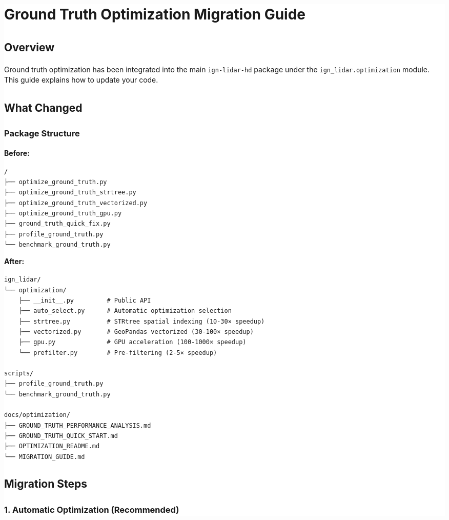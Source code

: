 # Ground Truth Optimization Migration Guide

## Overview

Ground truth optimization has been integrated into the main `ign-lidar-hd` package under the `ign_lidar.optimization` module. This guide explains how to update your code.

## What Changed

### Package Structure

**Before:**

```
/
├── optimize_ground_truth.py
├── optimize_ground_truth_strtree.py
├── optimize_ground_truth_vectorized.py
├── optimize_ground_truth_gpu.py
├── ground_truth_quick_fix.py
├── profile_ground_truth.py
└── benchmark_ground_truth.py
```

**After:**

```
ign_lidar/
└── optimization/
    ├── __init__.py         # Public API
    ├── auto_select.py      # Automatic optimization selection
    ├── strtree.py          # STRtree spatial indexing (10-30× speedup)
    ├── vectorized.py       # GeoPandas vectorized (30-100× speedup)
    ├── gpu.py              # GPU acceleration (100-1000× speedup)
    └── prefilter.py        # Pre-filtering (2-5× speedup)

scripts/
├── profile_ground_truth.py
└── benchmark_ground_truth.py

docs/optimization/
├── GROUND_TRUTH_PERFORMANCE_ANALYSIS.md
├── GROUND_TRUTH_QUICK_START.md
├── OPTIMIZATION_README.md
└── MIGRATION_GUIDE.md
```

## Migration Steps

### 1. Automatic Optimization (Recommended)
